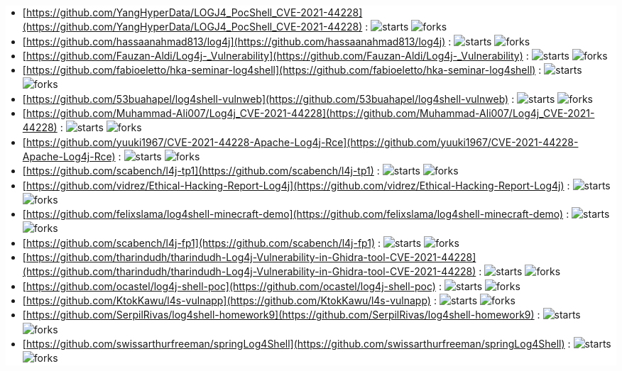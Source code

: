 - [https://github.com/YangHyperData/LOGJ4_PocShell_CVE-2021-44228](https://github.com/YangHyperData/LOGJ4_PocShell_CVE-2021-44228) :  ![starts](https://img.shields.io/github/stars/YangHyperData/LOGJ4_PocShell_CVE-2021-44228.svg) ![forks](https://img.shields.io/github/forks/YangHyperData/LOGJ4_PocShell_CVE-2021-44228.svg)
- [https://github.com/hassaanahmad813/log4j](https://github.com/hassaanahmad813/log4j) :  ![starts](https://img.shields.io/github/stars/hassaanahmad813/log4j.svg) ![forks](https://img.shields.io/github/forks/hassaanahmad813/log4j.svg)
- [https://github.com/Fauzan-Aldi/Log4j-_Vulnerability](https://github.com/Fauzan-Aldi/Log4j-_Vulnerability) :  ![starts](https://img.shields.io/github/stars/Fauzan-Aldi/Log4j-_Vulnerability.svg) ![forks](https://img.shields.io/github/forks/Fauzan-Aldi/Log4j-_Vulnerability.svg)
- [https://github.com/fabioeletto/hka-seminar-log4shell](https://github.com/fabioeletto/hka-seminar-log4shell) :  ![starts](https://img.shields.io/github/stars/fabioeletto/hka-seminar-log4shell.svg) ![forks](https://img.shields.io/github/forks/fabioeletto/hka-seminar-log4shell.svg)
- [https://github.com/53buahapel/log4shell-vulnweb](https://github.com/53buahapel/log4shell-vulnweb) :  ![starts](https://img.shields.io/github/stars/53buahapel/log4shell-vulnweb.svg) ![forks](https://img.shields.io/github/forks/53buahapel/log4shell-vulnweb.svg)
- [https://github.com/Muhammad-Ali007/Log4j_CVE-2021-44228](https://github.com/Muhammad-Ali007/Log4j_CVE-2021-44228) :  ![starts](https://img.shields.io/github/stars/Muhammad-Ali007/Log4j_CVE-2021-44228.svg) ![forks](https://img.shields.io/github/forks/Muhammad-Ali007/Log4j_CVE-2021-44228.svg)
- [https://github.com/yuuki1967/CVE-2021-44228-Apache-Log4j-Rce](https://github.com/yuuki1967/CVE-2021-44228-Apache-Log4j-Rce) :  ![starts](https://img.shields.io/github/stars/yuuki1967/CVE-2021-44228-Apache-Log4j-Rce.svg) ![forks](https://img.shields.io/github/forks/yuuki1967/CVE-2021-44228-Apache-Log4j-Rce.svg)
- [https://github.com/scabench/l4j-tp1](https://github.com/scabench/l4j-tp1) :  ![starts](https://img.shields.io/github/stars/scabench/l4j-tp1.svg) ![forks](https://img.shields.io/github/forks/scabench/l4j-tp1.svg)
- [https://github.com/vidrez/Ethical-Hacking-Report-Log4j](https://github.com/vidrez/Ethical-Hacking-Report-Log4j) :  ![starts](https://img.shields.io/github/stars/vidrez/Ethical-Hacking-Report-Log4j.svg) ![forks](https://img.shields.io/github/forks/vidrez/Ethical-Hacking-Report-Log4j.svg)
- [https://github.com/felixslama/log4shell-minecraft-demo](https://github.com/felixslama/log4shell-minecraft-demo) :  ![starts](https://img.shields.io/github/stars/felixslama/log4shell-minecraft-demo.svg) ![forks](https://img.shields.io/github/forks/felixslama/log4shell-minecraft-demo.svg)
- [https://github.com/scabench/l4j-fp1](https://github.com/scabench/l4j-fp1) :  ![starts](https://img.shields.io/github/stars/scabench/l4j-fp1.svg) ![forks](https://img.shields.io/github/forks/scabench/l4j-fp1.svg)
- [https://github.com/tharindudh/tharindudh-Log4j-Vulnerability-in-Ghidra-tool-CVE-2021-44228](https://github.com/tharindudh/tharindudh-Log4j-Vulnerability-in-Ghidra-tool-CVE-2021-44228) :  ![starts](https://img.shields.io/github/stars/tharindudh/tharindudh-Log4j-Vulnerability-in-Ghidra-tool-CVE-2021-44228.svg) ![forks](https://img.shields.io/github/forks/tharindudh/tharindudh-Log4j-Vulnerability-in-Ghidra-tool-CVE-2021-44228.svg)
- [https://github.com/ocastel/log4j-shell-poc](https://github.com/ocastel/log4j-shell-poc) :  ![starts](https://img.shields.io/github/stars/ocastel/log4j-shell-poc.svg) ![forks](https://img.shields.io/github/forks/ocastel/log4j-shell-poc.svg)
- [https://github.com/KtokKawu/l4s-vulnapp](https://github.com/KtokKawu/l4s-vulnapp) :  ![starts](https://img.shields.io/github/stars/KtokKawu/l4s-vulnapp.svg) ![forks](https://img.shields.io/github/forks/KtokKawu/l4s-vulnapp.svg)
- [https://github.com/SerpilRivas/log4shell-homework9](https://github.com/SerpilRivas/log4shell-homework9) :  ![starts](https://img.shields.io/github/stars/SerpilRivas/log4shell-homework9.svg) ![forks](https://img.shields.io/github/forks/SerpilRivas/log4shell-homework9.svg)
- [https://github.com/swissarthurfreeman/springLog4Shell](https://github.com/swissarthurfreeman/springLog4Shell) :  ![starts](https://img.shields.io/github/stars/swissarthurfreeman/springLog4Shell.svg) ![forks](https://img.shields.io/github/forks/swissarthurfreeman/springLog4Shell.svg)

